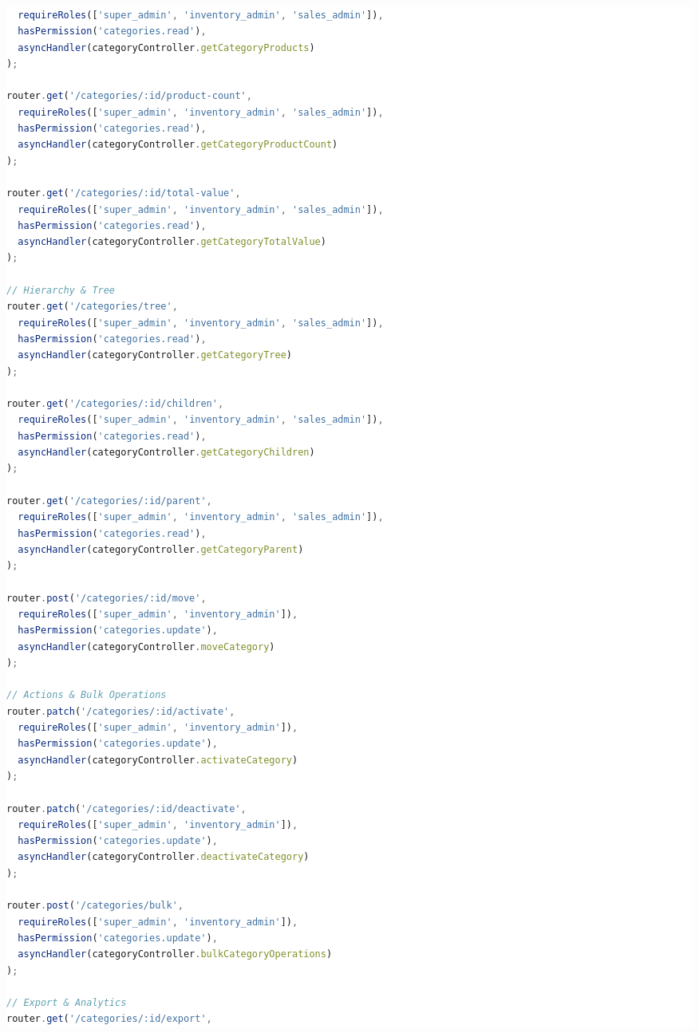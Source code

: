 ```typescript
  requireRoles(['super_admin', 'inventory_admin', 'sales_admin']),
  hasPermission('categories.read'),
  asyncHandler(categoryController.getCategoryProducts)
);

router.get('/categories/:id/product-count', 
  requireRoles(['super_admin', 'inventory_admin', 'sales_admin']),
  hasPermission('categories.read'),
  asyncHandler(categoryController.getCategoryProductCount)
);

router.get('/categories/:id/total-value', 
  requireRoles(['super_admin', 'inventory_admin', 'sales_admin']),
  hasPermission('categories.read'),
  asyncHandler(categoryController.getCategoryTotalValue)
);

// Hierarchy & Tree
router.get('/categories/tree', 
  requireRoles(['super_admin', 'inventory_admin', 'sales_admin']),
  hasPermission('categories.read'),
  asyncHandler(categoryController.getCategoryTree)
);

router.get('/categories/:id/children', 
  requireRoles(['super_admin', 'inventory_admin', 'sales_admin']),
  hasPermission('categories.read'),
  asyncHandler(categoryController.getCategoryChildren)
);

router.get('/categories/:id/parent', 
  requireRoles(['super_admin', 'inventory_admin', 'sales_admin']),
  hasPermission('categories.read'),
  asyncHandler(categoryController.getCategoryParent)
);

router.post('/categories/:id/move', 
  requireRoles(['super_admin', 'inventory_admin']),
  hasPermission('categories.update'),
  asyncHandler(categoryController.moveCategory)
);

// Actions & Bulk Operations
router.patch('/categories/:id/activate', 
  requireRoles(['super_admin', 'inventory_admin']),
  hasPermission('categories.update'),
  asyncHandler(categoryController.activateCategory)
);

router.patch('/categories/:id/deactivate', 
  requireRoles(['super_admin', 'inventory_admin']),
  hasPermission('categories.update'),
  asyncHandler(categoryController.deactivateCategory)
);

router.post('/categories/bulk', 
  requireRoles(['super_admin', 'inventory_admin']),
  hasPermission('categories.update'),
  asyncHandler(categoryController.bulkCategoryOperations)
);

// Export & Analytics
router.get('/categories/:id/export', 
```